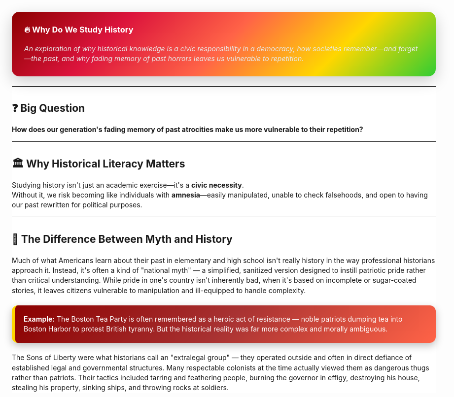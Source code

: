 
<div style="background: linear-gradient(135deg, #8b0000 0%, #dc143c 25%, #ff6347 50%, #ffd700 75%, #32cd32 100%); padding: 25px; border-radius: 15px; margin: 20px 0; box-shadow: 0 10px 30px rgba(0,0,0,0.2);">
  <h3 style="color: white; margin-top: 0;">🔥 Why Do We Study History</h3>
  <audio controls preload="metadata" style="width: 100%; margin: 15px 0;">
    <source src="./audio/why_study_history_complete.mp3" type="audio/mpeg">
    <p style="color: white;">Audio playbook not supported. <a href="/audio/why_study_history_complete.mp3" download style="color: #ffd700;">Download the audio file</a></p>
  </audio>
  <p style="color: #e8e8e8; margin: 0; font-style: italic;">An exploration of why historical knowledge is a civic responsibility in a democracy, how societies remember—and forget—the past, and why fading memory of past horrors leaves us vulnerable to repetition.</p>
</div>

---

## ❓ Big Question

**How does our generation's fading memory of past atrocities make us more vulnerable to their repetition?**

---

## 🏛️ Why Historical Literacy Matters

Studying history isn't just an academic exercise—it's a **civic necessity**.  
Without it, we risk becoming like individuals with **amnesia**—easily manipulated, unable to check falsehoods, and open to having our past rewritten for political purposes.

---

<h2>📜 The Difference Between Myth and History</h2>
<p>
Much of what Americans learn about their past in elementary and high school isn't really history in the way professional historians approach it. Instead, it's often a kind of "national myth" — a simplified, sanitized version designed to instill patriotic pride rather than critical understanding. While pride in one's country isn't inherently bad, when it's based on incomplete or sugar-coated stories, it leaves citizens vulnerable to manipulation and ill-equipped to handle complexity.
</p>

<div style="background: linear-gradient(135deg, #8b0000 0%, #a83232 50%, #ff6347 100%); padding: 18px; border-radius: 12px; margin: 20px 0; border-left: 6px solid #ffd700; box-shadow: 0 6px 16px rgba(0,0,0,0.25);">
  <p style="color: #fff; margin: 0;">
    <strong>Example:</strong> The Boston Tea Party is often remembered as a heroic act of resistance — noble patriots dumping tea into Boston Harbor to protest British tyranny. But the historical reality was far more complex and morally ambiguous.
  </p>
</div>

<p>
The Sons of Liberty were what historians call an "extralegal group" — they operated outside and often in direct defiance of established legal and governmental structures. Many respectable colonists at the time actually viewed them as dangerous thugs rather than patriots. Their tactics included tarring and feathering people, burning the governor in effigy, destroying his house, stealing his property, sinking ships, and throwing rocks at soldiers.
</p>
